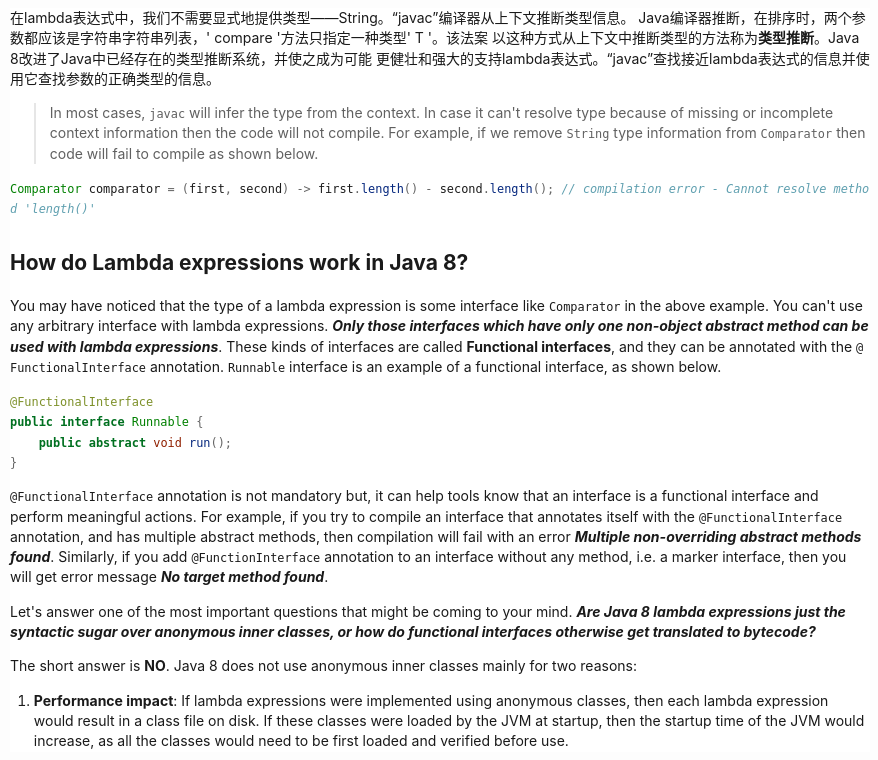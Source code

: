 在lambda表达式中，我们不需要显式地提供类型——String。“javac”编译器从上下文推断类型信息。
Java编译器推断，在排序时，两个参数都应该是字符串字符串列表，' compare '方法只指定一种类型' T '。该法案
以这种方式从上下文中推断类型的方法称为**类型推断**。Java 8改进了Java中已经存在的类型推断系统，并使之成为可能
更健壮和强大的支持lambda表达式。“javac”查找接近lambda表达式的信息并使用它查找参数的正确类型的信息。

> In most cases, `javac` will infer the type from the context. In case it can't
> resolve type because of missing or incomplete context information then the
> code will not compile. For example, if we remove `String` type information
> from `Comparator` then code will fail to compile as shown below.

```java
Comparator comparator = (first, second) -> first.length() - second.length(); // compilation error - Cannot resolve method 'length()'
```

## How do Lambda expressions work in Java 8?

You may have noticed that the type of a lambda expression is some interface like
`Comparator` in the above example. You can't use any arbitrary interface with
lambda expressions. ***Only those interfaces which have only one non-object
abstract method can be used with lambda expressions***. These kinds of
interfaces are called **Functional interfaces**, and they can be annotated with
the `@FunctionalInterface` annotation. `Runnable` interface is an example of a
functional interface, as shown below.

```java
@FunctionalInterface
public interface Runnable {
    public abstract void run();
}
```

`@FunctionalInterface` annotation is not mandatory but, it can help tools know
that an interface is a functional interface and perform meaningful actions. For
example, if you try to compile an interface that annotates itself with the
`@FunctionalInterface` annotation, and has multiple abstract methods, then
compilation will fail with an error ***Multiple non-overriding abstract methods
found***. Similarly, if you add `@FunctionInterface` annotation to an interface
without any method, i.e. a marker interface, then you will get error message
***No target method found***.

Let's answer one of the most important questions that might be coming to your
mind. ***Are Java 8 lambda expressions just the syntactic sugar over anonymous
inner classes, or how do functional interfaces otherwise get translated to
bytecode?***

The short answer is **NO**. Java 8 does not use anonymous inner classes mainly
for two reasons:

1. **Performance impact**: If lambda expressions were implemented using
anonymous classes, then each lambda expression would result in a class file on
disk. If these classes were loaded by the JVM at startup, then the startup time
of the JVM would increase, as all the classes would need to be first loaded and
verified before use.
